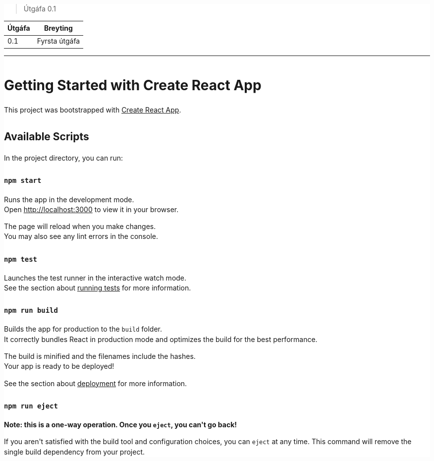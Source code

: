 > Útgáfa 0.1

| Útgáfa | Breyting      |
| ------ | ------------- |
| 0.1    | Fyrsta útgáfa |





-------------------------------------




# Getting Started with Create React App

This project was bootstrapped with [Create React App](https://github.com/facebook/create-react-app).

## Available Scripts

In the project directory, you can run:

### `npm start`

Runs the app in the development mode.\
Open [http://localhost:3000](http://localhost:3000) to view it in your browser.

The page will reload when you make changes.\
You may also see any lint errors in the console.

### `npm test`

Launches the test runner in the interactive watch mode.\
See the section about [running tests](https://facebook.github.io/create-react-app/docs/running-tests) for more information.

### `npm run build`

Builds the app for production to the `build` folder.\
It correctly bundles React in production mode and optimizes the build for the best performance.

The build is minified and the filenames include the hashes.\
Your app is ready to be deployed!

See the section about [deployment](https://facebook.github.io/create-react-app/docs/deployment) for more information.

### `npm run eject`

**Note: this is a one-way operation. Once you `eject`, you can't go back!**

If you aren't satisfied with the build tool and configuration choices, you can `eject` at any time. This command will remove the single build dependency from your project.
